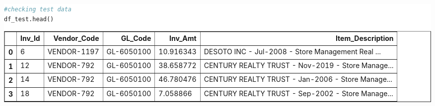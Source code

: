 


```python
#checking test data
df_test.head()
```




<div>
<style scoped>
    .dataframe tbody tr th:only-of-type {
        vertical-align: middle;
    }

    .dataframe tbody tr th {
        vertical-align: top;
    }

    .dataframe thead th {
        text-align: right;
    }
</style>
<table border="1" class="dataframe">
  <thead>
    <tr style="text-align: right;">
      <th></th>
      <th>Inv_Id</th>
      <th>Vendor_Code</th>
      <th>GL_Code</th>
      <th>Inv_Amt</th>
      <th>Item_Description</th>
    </tr>
  </thead>
  <tbody>
    <tr>
      <th>0</th>
      <td>6</td>
      <td>VENDOR-1197</td>
      <td>GL-6050100</td>
      <td>10.916343</td>
      <td>DESOTO INC - Jul-2008 - Store Management Real ...</td>
    </tr>
    <tr>
      <th>1</th>
      <td>12</td>
      <td>VENDOR-792</td>
      <td>GL-6050100</td>
      <td>38.658772</td>
      <td>CENTURY REALTY TRUST - Nov-2019 - Store Manage...</td>
    </tr>
    <tr>
      <th>2</th>
      <td>14</td>
      <td>VENDOR-792</td>
      <td>GL-6050100</td>
      <td>46.780476</td>
      <td>CENTURY REALTY TRUST - Jan-2006 - Store Manage...</td>
    </tr>
    <tr>
      <th>3</th>
      <td>18</td>
      <td>VENDOR-792</td>
      <td>GL-6050100</td>
      <td>7.058866</td>
      <td>CENTURY REALTY TRUST - Sep-2002 - Store Manage...</td>
